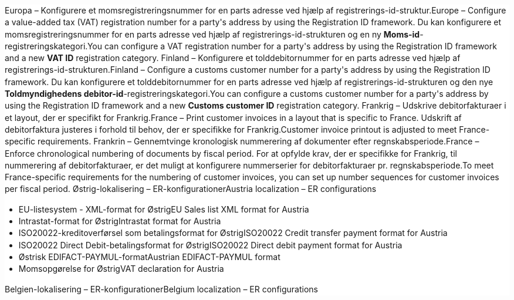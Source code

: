 <td><span data-ttu-id="243ce-420">Europa – Konfigurere et momsregistreringsnummer for en parts adresse ved hjælp af registrerings-id-struktur.</span><span class="sxs-lookup"><span data-stu-id="243ce-420">Europe – Configure a value-added tax (VAT) registration number for a party's address by using the Registration ID framework.</span></span></td>
<td><span data-ttu-id="243ce-421">Du kan konfigurere et momsregistreringsnummer for en parts adresse ved hjælp af registrerings-id-strukturen og en ny <strong>Moms-id</strong>-registreringskategori.</span><span class="sxs-lookup"><span data-stu-id="243ce-421">You can configure a VAT registration number for a party's address by using the Registration ID framework and a new <strong>VAT ID</strong> registration category.</span></span></td>
</tr>
<tr>
<td><span data-ttu-id="243ce-422">Finland – Konfigurere et tolddebitornummer for en parts adresse ved hjælp af registrerings-id-strukturen.</span><span class="sxs-lookup"><span data-stu-id="243ce-422">Finland – Configure a customs customer number for a party's address by using the Registration ID framework.</span></span></td>
<td><span data-ttu-id="243ce-423">Du kan konfigurere et tolddebitornummer for en parts adresse ved hjælp af registrerings-id-strukturen og den nye <strong>Toldmyndighedens debitor-id</strong>-registreringskategori.</span><span class="sxs-lookup"><span data-stu-id="243ce-423">You can configure a customs customer number for a party's address by using the Registration ID framework and a new <strong>Customs customer ID</strong> registration category.</span></span></td>
</tr>
<tr>
<td><span data-ttu-id="243ce-424">Frankrig – Udskrive debitorfakturaer i et layout, der er specifikt for Frankrig.</span><span class="sxs-lookup"><span data-stu-id="243ce-424">France – Print customer invoices in a layout that is specific to France.</span></span></td>
<td><span data-ttu-id="243ce-425">Udskrift af debitorfaktura justeres i forhold til behov, der er specifikke for Frankrig.</span><span class="sxs-lookup"><span data-stu-id="243ce-425">Customer invoice printout is adjusted to meet France-specific requirements.</span></span></td>
</tr>
<tr>
<td><span data-ttu-id="243ce-426">Frankrin – Gennemtvinge kronologisk nummerering af dokumenter efter regnskabsperiode.</span><span class="sxs-lookup"><span data-stu-id="243ce-426">France – Enforce chronological numbering of documents by fiscal period.</span></span></td>
<td><span data-ttu-id="243ce-427">For at opfylde krav, der er specifikke for Frankrig, til nummerering af debitorfakturaer, er det muligt at konfigurere nummerserier for debitorfakturaer pr. regnskabsperiode.</span><span class="sxs-lookup"><span data-stu-id="243ce-427">To meet France-specific requirements for the numbering of customer invoices, you can set up number sequences for customer invoices per fiscal period.</span></span></td>
</tr>
<tr>
<td><span data-ttu-id="243ce-428">Østrig-lokalisering – ER-konfigurationer</span><span class="sxs-lookup"><span data-stu-id="243ce-428">Austria localization – ER configurations</span></span></td>
<td>
<ul>
<li><span data-ttu-id="243ce-429">EU-listesystem - XML-format for Østrig</span><span class="sxs-lookup"><span data-stu-id="243ce-429">EU Sales list XML format for Austria</span></span></li>
<li><span data-ttu-id="243ce-430">Intrastat-format for Østrig</span><span class="sxs-lookup"><span data-stu-id="243ce-430">Intrastat format for Austria</span></span></li>
<li><span data-ttu-id="243ce-431">ISO20022-kreditoverførsel som betalingsformat for Østrig</span><span class="sxs-lookup"><span data-stu-id="243ce-431">ISO20022 Credit transfer payment format for Austria</span></span></li>
<li><span data-ttu-id="243ce-432">ISO20022 Direct Debit-betalingsformat for Østrig</span><span class="sxs-lookup"><span data-stu-id="243ce-432">ISO20022 Direct debit payment format for Austria</span></span></li>
<li><span data-ttu-id="243ce-433">Østrisk EDIFACT-PAYMUL-format</span><span class="sxs-lookup"><span data-stu-id="243ce-433">Austrian EDIFACT-PAYMUL format</span></span></li>
<li><span data-ttu-id="243ce-434">Momsopgørelse for Østrig</span><span class="sxs-lookup"><span data-stu-id="243ce-434">VAT declaration for Austria</span></span></li>
</ul>
</td>
</tr>
<tr>
<td><span data-ttu-id="243ce-435">Belgien-lokalisering – ER-konfigurationer</span><span class="sxs-lookup"><span data-stu-id="243ce-435">Belgium localization – ER configurations</span></span></td>